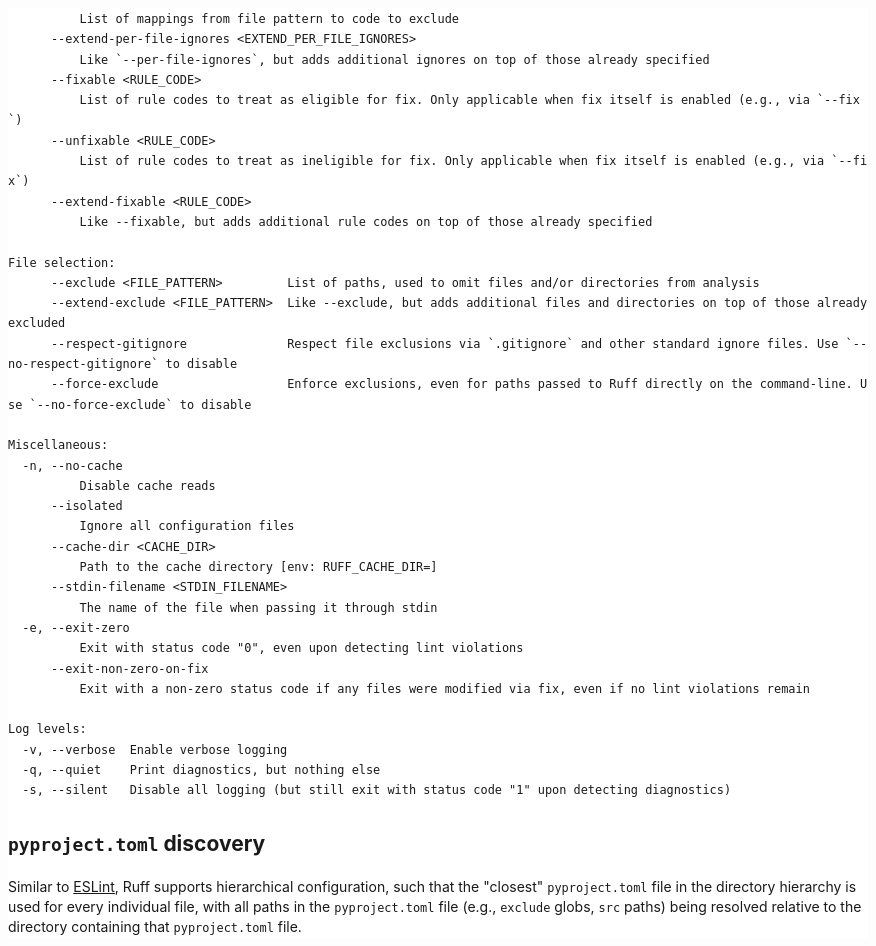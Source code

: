 ```text
          List of mappings from file pattern to code to exclude
      --extend-per-file-ignores <EXTEND_PER_FILE_IGNORES>
          Like `--per-file-ignores`, but adds additional ignores on top of those already specified
      --fixable <RULE_CODE>
          List of rule codes to treat as eligible for fix. Only applicable when fix itself is enabled (e.g., via `--fix`)
      --unfixable <RULE_CODE>
          List of rule codes to treat as ineligible for fix. Only applicable when fix itself is enabled (e.g., via `--fix`)
      --extend-fixable <RULE_CODE>
          Like --fixable, but adds additional rule codes on top of those already specified

File selection:
      --exclude <FILE_PATTERN>         List of paths, used to omit files and/or directories from analysis
      --extend-exclude <FILE_PATTERN>  Like --exclude, but adds additional files and directories on top of those already excluded
      --respect-gitignore              Respect file exclusions via `.gitignore` and other standard ignore files. Use `--no-respect-gitignore` to disable
      --force-exclude                  Enforce exclusions, even for paths passed to Ruff directly on the command-line. Use `--no-force-exclude` to disable

Miscellaneous:
  -n, --no-cache
          Disable cache reads
      --isolated
          Ignore all configuration files
      --cache-dir <CACHE_DIR>
          Path to the cache directory [env: RUFF_CACHE_DIR=]
      --stdin-filename <STDIN_FILENAME>
          The name of the file when passing it through stdin
  -e, --exit-zero
          Exit with status code "0", even upon detecting lint violations
      --exit-non-zero-on-fix
          Exit with a non-zero status code if any files were modified via fix, even if no lint violations remain

Log levels:
  -v, --verbose  Enable verbose logging
  -q, --quiet    Print diagnostics, but nothing else
  -s, --silent   Disable all logging (but still exit with status code "1" upon detecting diagnostics)
```



## `pyproject.toml` discovery

Similar to [ESLint](https://eslint.org/docs/latest/user-guide/configuring/configuration-files#cascading-and-hierarchy),
Ruff supports hierarchical configuration, such that the "closest" `pyproject.toml` file in the
directory hierarchy is used for every individual file, with all paths in the `pyproject.toml` file
(e.g., `exclude` globs, `src` paths) being resolved relative to the directory containing that
`pyproject.toml` file.
